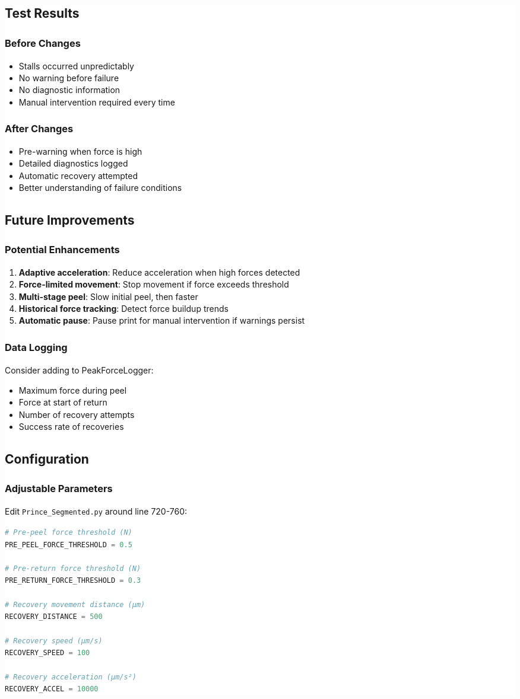## Test Results

### Before Changes
- Stalls occurred unpredictably
- No warning before failure
- No diagnostic information
- Manual intervention required every time

### After Changes
- Pre-warning when force is high
- Detailed diagnostics logged
- Automatic recovery attempted
- Better understanding of failure conditions

## Future Improvements

### Potential Enhancements
1. **Adaptive acceleration**: Reduce acceleration when high forces detected
2. **Force-limited movement**: Stop movement if force exceeds threshold
3. **Multi-stage peel**: Slow initial peel, then faster
4. **Historical force tracking**: Detect force buildup trends
5. **Automatic pause**: Pause print for manual intervention if warnings persist

### Data Logging
Consider adding to PeakForceLogger:
- Maximum force during peel
- Force at start of return
- Number of recovery attempts
- Success rate of recoveries

## Configuration

### Adjustable Parameters
Edit `Prince_Segmented.py` around line 720-760:

```python
# Pre-peel force threshold (N)
PRE_PEEL_FORCE_THRESHOLD = 0.5

# Pre-return force threshold (N)
PRE_RETURN_FORCE_THRESHOLD = 0.3

# Recovery movement distance (µm)
RECOVERY_DISTANCE = 500

# Recovery speed (µm/s)
RECOVERY_SPEED = 100

# Recovery acceleration (µm/s²)
RECOVERY_ACCEL = 10000
```
